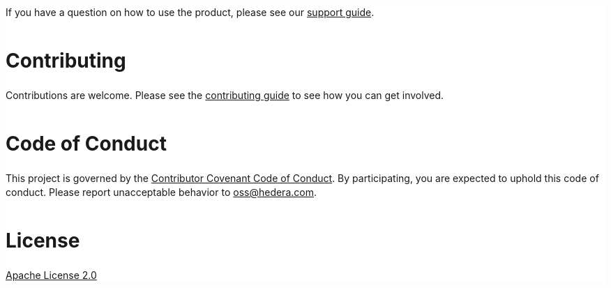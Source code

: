 If you have a question on how to use the product, please see our
[support guide](https://github.com/hashgraph/.github/blob/main/SUPPORT.md).

# Contributing

Contributions are welcome. Please see the
[contributing guide](https://github.com/hashgraph/.github/blob/main/CONTRIBUTING.md)
to see how you can get involved.

# Code of Conduct

This project is governed by the
[Contributor Covenant Code of Conduct](https://github.com/hashgraph/.github/blob/main/CODE_OF_CONDUCT.md). By
participating, you are expected to uphold this code of conduct. Please report unacceptable behavior
to [oss@hedera.com](mailto:oss@hedera.com).

# License

[Apache License 2.0](LICENSE)

